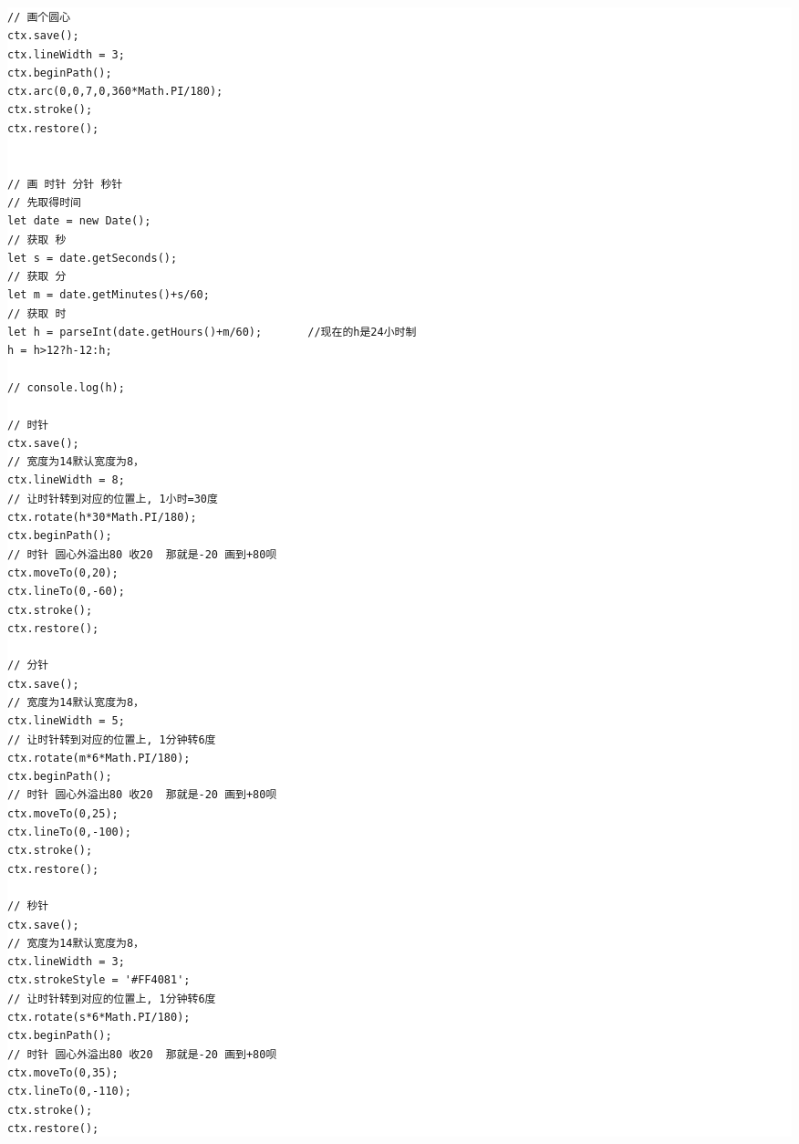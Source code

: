     // 画个圆心
    ctx.save();
    ctx.lineWidth = 3;
    ctx.beginPath();
    ctx.arc(0,0,7,0,360*Math.PI/180);
    ctx.stroke();
    ctx.restore();


    // 画 时针 分针 秒针
    // 先取得时间
    let date = new Date();
    // 获取 秒
    let s = date.getSeconds();
    // 获取 分
    let m = date.getMinutes()+s/60;
    // 获取 时
    let h = parseInt(date.getHours()+m/60);       //现在的h是24小时制
    h = h>12?h-12:h;

    // console.log(h);

    // 时针
    ctx.save();
    // 宽度为14默认宽度为8，
    ctx.lineWidth = 8;
    // 让时针转到对应的位置上, 1小时=30度
    ctx.rotate(h*30*Math.PI/180);
    ctx.beginPath();
    // 时针 圆心外溢出80 收20  那就是-20 画到+80呗
    ctx.moveTo(0,20);
    ctx.lineTo(0,-60);
    ctx.stroke();
    ctx.restore();

    // 分针
    ctx.save();
    // 宽度为14默认宽度为8，
    ctx.lineWidth = 5;
    // 让时针转到对应的位置上, 1分钟转6度
    ctx.rotate(m*6*Math.PI/180);
    ctx.beginPath();
    // 时针 圆心外溢出80 收20  那就是-20 画到+80呗
    ctx.moveTo(0,25);
    ctx.lineTo(0,-100);
    ctx.stroke();
    ctx.restore();

    // 秒针
    ctx.save();
    // 宽度为14默认宽度为8，
    ctx.lineWidth = 3;
    ctx.strokeStyle = '#FF4081';
    // 让时针转到对应的位置上, 1分钟转6度
    ctx.rotate(s*6*Math.PI/180);
    ctx.beginPath();
    // 时针 圆心外溢出80 收20  那就是-20 画到+80呗
    ctx.moveTo(0,35);
    ctx.lineTo(0,-110);
    ctx.stroke();
    ctx.restore();
